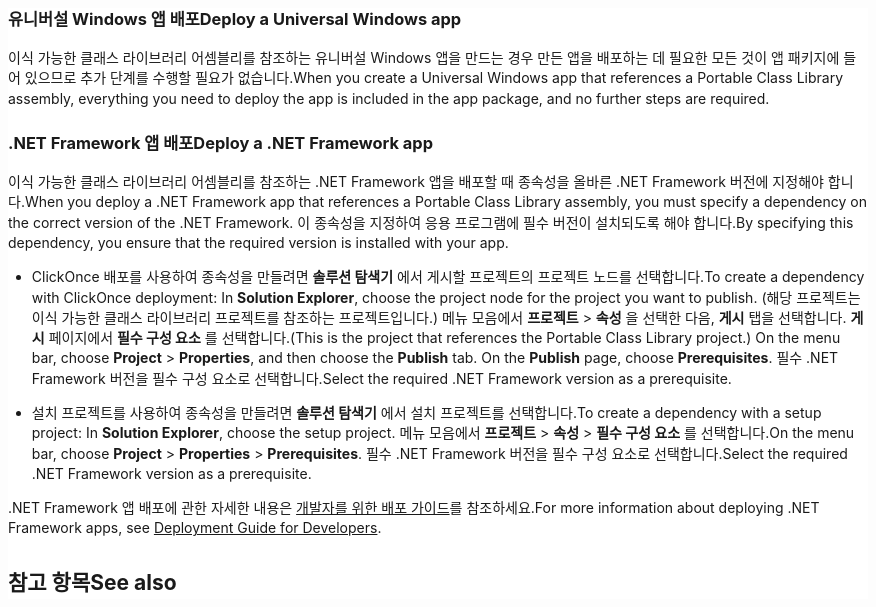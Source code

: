 ### <a name="deploy-a-universal-windows-app"></a><span data-ttu-id="2a274-141">유니버설 Windows 앱 배포</span><span class="sxs-lookup"><span data-stu-id="2a274-141">Deploy a Universal Windows app</span></span>

<span data-ttu-id="2a274-142">이식 가능한 클래스 라이브러리 어셈블리를 참조하는 유니버설 Windows 앱을 만드는 경우 만든 앱을 배포하는 데 필요한 모든 것이 앱 패키지에 들어 있으므로 추가 단계를 수행할 필요가 없습니다.</span><span class="sxs-lookup"><span data-stu-id="2a274-142">When you create a Universal Windows app that references a Portable Class Library assembly, everything you need to deploy the app is included in the app package, and no further steps are required.</span></span>

### <a name="deploy-a-net-framework-app"></a><span data-ttu-id="2a274-143">.NET Framework 앱 배포</span><span class="sxs-lookup"><span data-stu-id="2a274-143">Deploy a .NET Framework app</span></span>

<span data-ttu-id="2a274-144">이식 가능한 클래스 라이브러리 어셈블리를 참조하는 .NET Framework 앱을 배포할 때 종속성을 올바른 .NET Framework 버전에 지정해야 합니다.</span><span class="sxs-lookup"><span data-stu-id="2a274-144">When you deploy a .NET Framework app that references a Portable Class Library assembly, you must specify a dependency on the correct version of the .NET Framework.</span></span> <span data-ttu-id="2a274-145">이 종속성을 지정하여 응용 프로그램에 필수 버전이 설치되도록 해야 합니다.</span><span class="sxs-lookup"><span data-stu-id="2a274-145">By specifying this dependency, you ensure that the required version is installed with your app.</span></span>

- <span data-ttu-id="2a274-146">ClickOnce 배포를 사용하여 종속성을 만들려면 **솔루션 탐색기** 에서 게시할 프로젝트의 프로젝트 노드를 선택합니다.</span><span class="sxs-lookup"><span data-stu-id="2a274-146">To create a dependency with ClickOnce deployment: In **Solution Explorer**, choose the project node for the project you want to publish.</span></span> <span data-ttu-id="2a274-147">(해당 프로젝트는 이식 가능한 클래스 라이브러리 프로젝트를 참조하는 프로젝트입니다.) 메뉴 모음에서 **프로젝트** > **속성** 을 선택한 다음, **게시** 탭을 선택합니다. **게시** 페이지에서 **필수 구성 요소** 를 선택합니다.</span><span class="sxs-lookup"><span data-stu-id="2a274-147">(This is the project that references the Portable Class Library project.) On the menu bar, choose **Project** > **Properties**, and then choose the **Publish** tab. On the **Publish** page, choose **Prerequisites**.</span></span> <span data-ttu-id="2a274-148">필수 .NET Framework 버전을 필수 구성 요소로 선택합니다.</span><span class="sxs-lookup"><span data-stu-id="2a274-148">Select the required .NET Framework version as a prerequisite.</span></span>

- <span data-ttu-id="2a274-149">설치 프로젝트를 사용하여 종속성을 만들려면 **솔루션 탐색기** 에서 설치 프로젝트를 선택합니다.</span><span class="sxs-lookup"><span data-stu-id="2a274-149">To create a dependency with a setup project: In **Solution Explorer**, choose the setup project.</span></span> <span data-ttu-id="2a274-150">메뉴 모음에서 **프로젝트** > **속성** > **필수 구성 요소** 를 선택합니다.</span><span class="sxs-lookup"><span data-stu-id="2a274-150">On the menu bar, choose **Project** > **Properties** > **Prerequisites**.</span></span> <span data-ttu-id="2a274-151">필수 .NET Framework 버전을 필수 구성 요소로 선택합니다.</span><span class="sxs-lookup"><span data-stu-id="2a274-151">Select the required .NET Framework version as a prerequisite.</span></span>

<span data-ttu-id="2a274-152">.NET Framework 앱 배포에 관한 자세한 내용은 [개발자를 위한 배포 가이드](../../framework/deployment/deployment-guide-for-developers.md)를 참조하세요.</span><span class="sxs-lookup"><span data-stu-id="2a274-152">For more information about deploying .NET Framework apps, see [Deployment Guide for Developers](../../framework/deployment/deployment-guide-for-developers.md).</span></span>

## <a name="see-also"></a><span data-ttu-id="2a274-153">참고 항목</span><span class="sxs-lookup"><span data-stu-id="2a274-153">See also</span></span>

